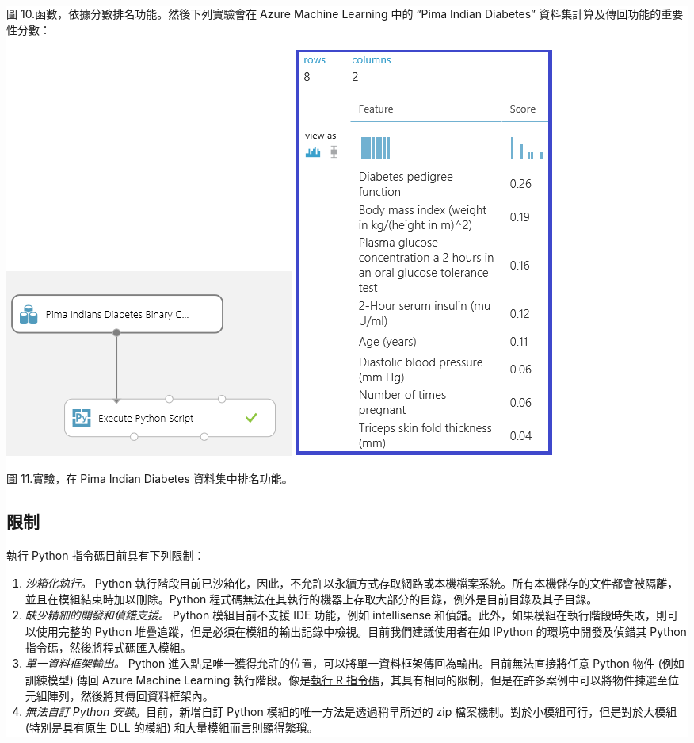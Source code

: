 圖 10.函數，依據分數排名功能。然後下列實驗會在 Azure Machine Learning 中的 “Pima Indian Diabetes” 資料集計算及傳回功能的重要性分數：

![image12](./media/machine-learning-execute-python-scripts/figure9a.png) ![image13](./media/machine-learning-execute-python-scripts/figure9b.png)
	
圖 11.實驗，在 Pima Indian Diabetes 資料集中排名功能。

## 限制 
[執行 Python 指令碼][execute-python-script]目前具有下列限制：

1.	*沙箱化執行。* Python 執行階段目前已沙箱化，因此，不允許以永續方式存取網路或本機檔案系統。所有本機儲存的文件都會被隔離，並且在模組結束時加以刪除。Python 程式碼無法在其執行的機器上存取大部分的目錄，例外是目前目錄及其子目錄。
2.	*缺少精細的開發和偵錯支援。* Python 模組目前不支援 IDE 功能，例如 intellisense 和偵錯。此外，如果模組在執行階段時失敗，則可以使用完整的 Python 堆疊追蹤，但是必須在模組的輸出記錄中檢視。目前我們建議使用者在如 IPython 的環境中開發及偵錯其 Python 指令碼，然後將程式碼匯入模組。
3.	*單一資料框架輸出。* Python 進入點是唯一獲得允許的位置，可以將單一資料框架傳回為輸出。目前無法直接將任意 Python 物件 (例如訓練模型) 傳回 Azure Machine Learning 執行階段。像是[執行 R 指令碼][execute-r-script]，其具有相同的限制，但是在許多案例中可以將物件揀選至位元組陣列，然後將其傳回資料框架內。
4.	*無法自訂 Python 安裝*。目前，新增自訂 Python 模組的唯一方法是透過稍早所述的 zip 檔案機制。對於小模組可行，但是對於大模組 (特別是具有原生 DLL 的模組) 和大量模組而言則顯得繁瑣。 


[execute-python-script]: https://msdn.microsoft.com/library/azure/cdb56f95-7f4c-404d-bde7-5bb972e6f232/
[execute-r-script]: https://msdn.microsoft.com/library/azure/30806023-392b-42e0-94d6-6b775a6e0fd5/